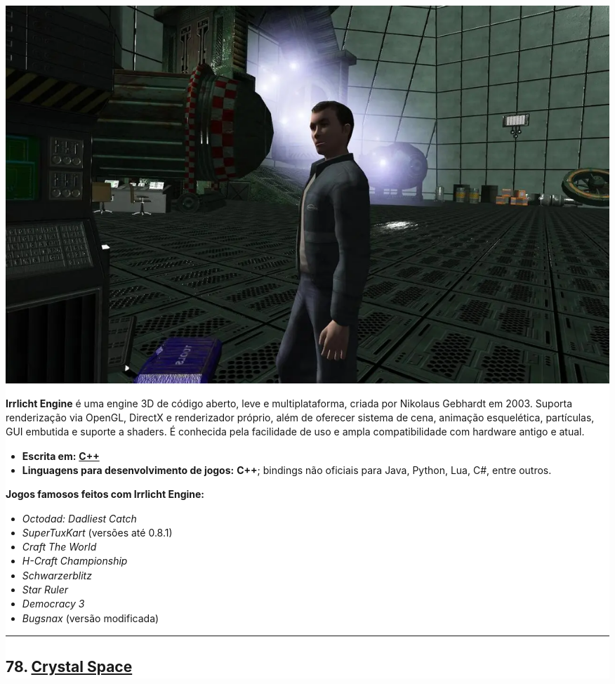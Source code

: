 ![Irrlicht Engine](/assets/img/gamedev/games-engine-cpp/77.webp)

**Irrlicht Engine** é uma engine 3D de código aberto, leve e multiplataforma, criada por Nikolaus Gebhardt em 2003. Suporta renderização via OpenGL, DirectX e renderizador próprio, além de oferecer sistema de cena, animação esquelética, partículas, GUI embutida e suporte a shaders. É conhecida pela facilidade de uso e ampla compatibilidade com hardware antigo e atual.

- **Escrita em:** **[C++](https://terminalroot.com.br/tags#cpp)**
- **Linguagens para desenvolvimento de jogos:** **C++**; bindings não oficiais para Java, Python, Lua, C#, entre outros.

**Jogos famosos feitos com Irrlicht Engine:**
- *Octodad: Dadliest Catch*
- *SuperTuxKart* (versões até 0.8.1)
- *Craft The World*
- *H-Craft Championship*
- *Schwarzerblitz*
- *Star Ruler*
- *Democracy 3*
- *Bugsnax* (versão modificada)

---

## 78. [Crystal Space](https://sourceforge.net/projects/crystal/)